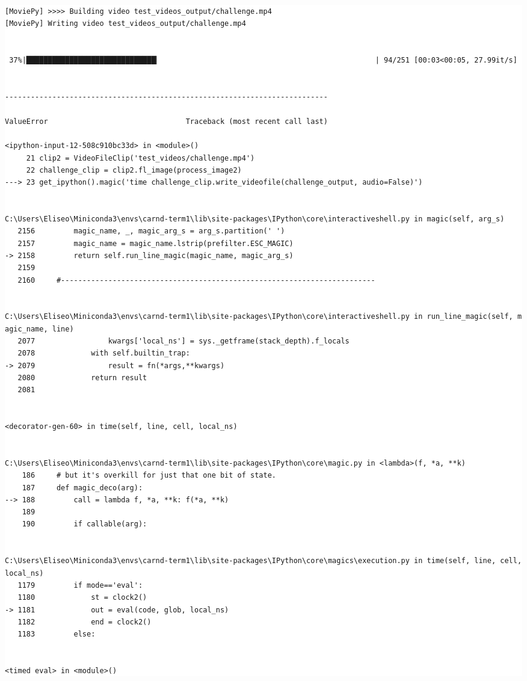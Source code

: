     [MoviePy] >>>> Building video test_videos_output/challenge.mp4
    [MoviePy] Writing video test_videos_output/challenge.mp4
    

     37%|██████████████████████████████▎                                                  | 94/251 [00:03<00:05, 27.99it/s]


    ---------------------------------------------------------------------------

    ValueError                                Traceback (most recent call last)

    <ipython-input-12-508c910bc33d> in <module>()
         21 clip2 = VideoFileClip('test_videos/challenge.mp4')
         22 challenge_clip = clip2.fl_image(process_image2)
    ---> 23 get_ipython().magic('time challenge_clip.write_videofile(challenge_output, audio=False)')
    

    C:\Users\Eliseo\Miniconda3\envs\carnd-term1\lib\site-packages\IPython\core\interactiveshell.py in magic(self, arg_s)
       2156         magic_name, _, magic_arg_s = arg_s.partition(' ')
       2157         magic_name = magic_name.lstrip(prefilter.ESC_MAGIC)
    -> 2158         return self.run_line_magic(magic_name, magic_arg_s)
       2159 
       2160     #-------------------------------------------------------------------------
    

    C:\Users\Eliseo\Miniconda3\envs\carnd-term1\lib\site-packages\IPython\core\interactiveshell.py in run_line_magic(self, magic_name, line)
       2077                 kwargs['local_ns'] = sys._getframe(stack_depth).f_locals
       2078             with self.builtin_trap:
    -> 2079                 result = fn(*args,**kwargs)
       2080             return result
       2081 
    

    <decorator-gen-60> in time(self, line, cell, local_ns)
    

    C:\Users\Eliseo\Miniconda3\envs\carnd-term1\lib\site-packages\IPython\core\magic.py in <lambda>(f, *a, **k)
        186     # but it's overkill for just that one bit of state.
        187     def magic_deco(arg):
    --> 188         call = lambda f, *a, **k: f(*a, **k)
        189 
        190         if callable(arg):
    

    C:\Users\Eliseo\Miniconda3\envs\carnd-term1\lib\site-packages\IPython\core\magics\execution.py in time(self, line, cell, local_ns)
       1179         if mode=='eval':
       1180             st = clock2()
    -> 1181             out = eval(code, glob, local_ns)
       1182             end = clock2()
       1183         else:
    

    <timed eval> in <module>()
    